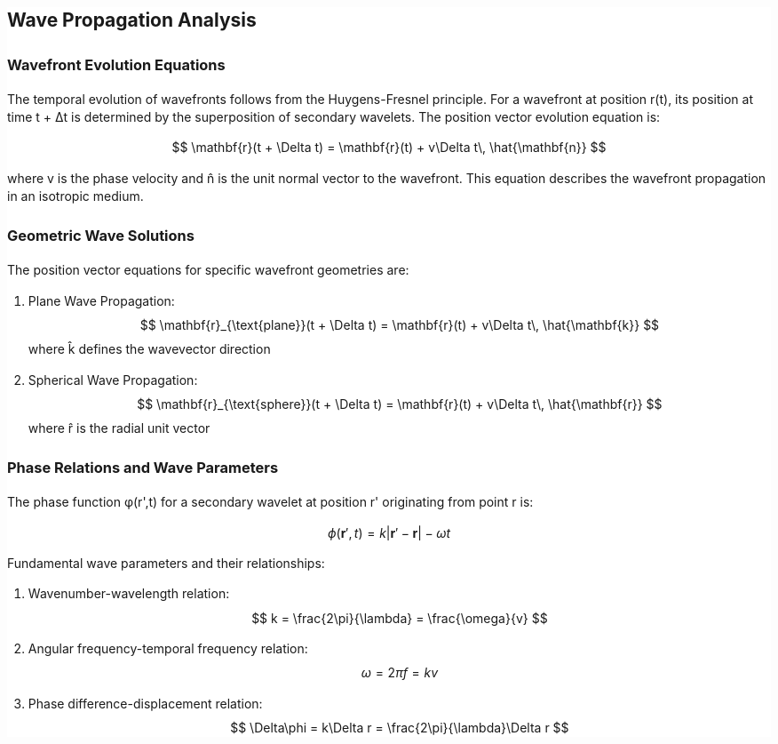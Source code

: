 ## **Wave Propagation Analysis**

### **Wavefront Evolution Equations**

The temporal evolution of wavefronts follows from the Huygens-Fresnel principle. For a wavefront at position r(t), its position at time t + Δt is determined by the superposition of secondary wavelets. The position vector evolution equation is:

$$
\mathbf{r}(t + \Delta t) = \mathbf{r}(t) + v\Delta t\, \hat{\mathbf{n}}
$$

where v is the phase velocity and n̂ is the unit normal vector to the wavefront. This equation describes the wavefront propagation in an isotropic medium.

### **Geometric Wave Solutions**

The position vector equations for specific wavefront geometries are:

1. Plane Wave Propagation:
$$
\mathbf{r}_{\text{plane}}(t + \Delta t) = \mathbf{r}(t) + v\Delta t\, \hat{\mathbf{k}}
$$
where k̂ defines the wavevector direction

2. Spherical Wave Propagation:
$$
\mathbf{r}_{\text{sphere}}(t + \Delta t) = \mathbf{r}(t) + v\Delta t\, \hat{\mathbf{r}}
$$
where r̂ is the radial unit vector

### **Phase Relations and Wave Parameters**

The phase function φ(r',t) for a secondary wavelet at position r' originating from point r is:

$$
\phi(\mathbf{r}', t) = k|\mathbf{r}' - \mathbf{r}| - \omega t
$$

Fundamental wave parameters and their relationships:

1. Wavenumber-wavelength relation:
$$
k = \frac{2\pi}{\lambda} = \frac{\omega}{v}
$$

2. Angular frequency-temporal frequency relation:
$$
\omega = 2\pi f = kv
$$

3. Phase difference-displacement relation:
$$
\Delta\phi = k\Delta r = \frac{2\pi}{\lambda}\Delta r
$$
